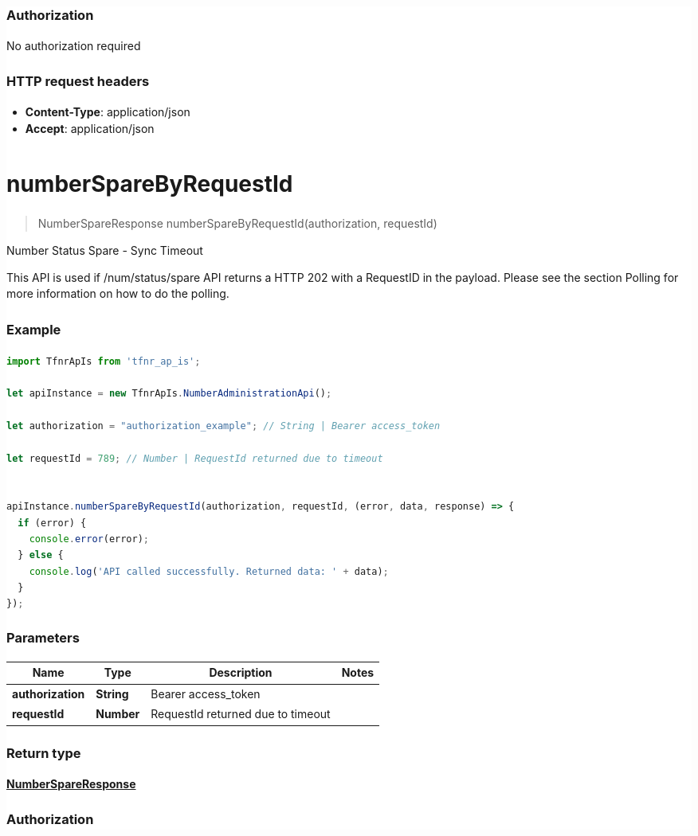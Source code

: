 ### Authorization

No authorization required

### HTTP request headers

 - **Content-Type**: application/json
 - **Accept**: application/json

<a name="numberSpareByRequestId"></a>
# **numberSpareByRequestId**
> NumberSpareResponse numberSpareByRequestId(authorization, requestId)

Number Status Spare - Sync Timeout

This API is used if /num/status/spare API returns a HTTP 202 with a RequestID in the payload. Please see the section Polling for more information on how to do the polling.

### Example
```javascript
import TfnrApIs from 'tfnr_ap_is';

let apiInstance = new TfnrApIs.NumberAdministrationApi();

let authorization = "authorization_example"; // String | Bearer access_token

let requestId = 789; // Number | RequestId returned due to timeout


apiInstance.numberSpareByRequestId(authorization, requestId, (error, data, response) => {
  if (error) {
    console.error(error);
  } else {
    console.log('API called successfully. Returned data: ' + data);
  }
});
```

### Parameters

Name | Type | Description  | Notes
------------- | ------------- | ------------- | -------------
 **authorization** | **String**| Bearer access_token | 
 **requestId** | **Number**| RequestId returned due to timeout | 

### Return type

[**NumberSpareResponse**](NumberSpareResponse.md)

### Authorization
